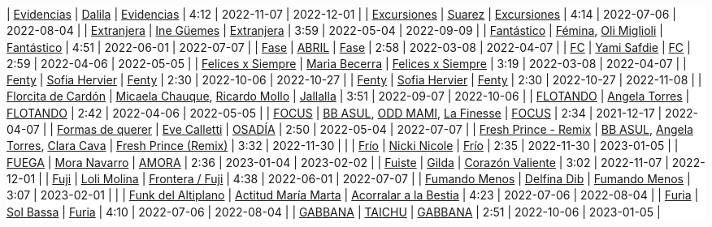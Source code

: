 | [Evidencias](https://open.spotify.com/track/2BjE7xVdzHIPfq3FwUiVx4) | [Dalila](https://open.spotify.com/artist/3ruk44IzmsPppwo7VOknwZ) | [Evidencias](https://open.spotify.com/album/3uV0DAuyOAGJ9YlbXIPoQF) | 4:12 | 2022-11-07 | 2022-12-01 |
| [Excursiones](https://open.spotify.com/track/6jlKcy0Rke6iGvAjRW32IU) | [Suarez](https://open.spotify.com/artist/3UmO1Acb6OVGSfiLnYe69n) | [Excursiones](https://open.spotify.com/album/4snJPKc4DWPKigaOSJpsKx) | 4:14 | 2022-07-06 | 2022-08-04 |
| [Extranjera](https://open.spotify.com/track/5xQ5TwGBRU8DmMnJaPq2d4) | [Ine Güemes](https://open.spotify.com/artist/6eT4EH9YSy7e4y1EY1XibR) | [Extranjera](https://open.spotify.com/album/2GLLUxEHe9E2nEY6bCQG3r) | 3:59 | 2022-05-04 | 2022-09-09 |
| [Fantástico](https://open.spotify.com/track/3FpnoOgJnoihLQoEmm9Y8h) | [Fémina](https://open.spotify.com/artist/6Saxi5uCjuMzIGcqqvTumR), [Oli Miglioli](https://open.spotify.com/artist/2c1M2ZvDn2Ikm4III7GrOy) | [Fantástico](https://open.spotify.com/album/7D0GfKfbXGfJW6YHfeAWTw) | 4:51 | 2022-06-01 | 2022-07-07 |
| [Fase](https://open.spotify.com/track/6xIjRp5fpHDeBnVjMrFwRZ) | [ABRIL](https://open.spotify.com/artist/2ohJ1APj2H5vPiD3EJrent) | [Fase](https://open.spotify.com/album/2vNk8ExCVLUn0aZ9E7gVkg) | 2:58 | 2022-03-08 | 2022-04-07 |
| [FC](https://open.spotify.com/track/69FdDBCt7D7LFJrupeujMz) | [Yami Safdie](https://open.spotify.com/artist/4RWJOoYwgF978LOn8Fainp) | [FC](https://open.spotify.com/album/2hea6PJnjJvM6QG3vjCscG) | 2:59 | 2022-04-06 | 2022-05-05 |
| [Felices x Siempre](https://open.spotify.com/track/42Gzfqnfpk7Pp1ydM60eNn) | [Maria Becerra](https://open.spotify.com/artist/1DxLCyH42yaHKGK3cl5bvG) | [Felices x Siempre](https://open.spotify.com/album/1DW15sDiWh55xNKb5uqIp2) | 3:19 | 2022-03-08 | 2022-04-07 |
| [Fenty](https://open.spotify.com/track/6lwgQv2SQz5LqJ1rPDHcyz) | [Sofia Hervier](https://open.spotify.com/artist/0bk1zGf1qLB7YC2NXPByE3) | [Fenty](https://open.spotify.com/album/2PJSIJ8hS6z6fncc8zjw6o) | 2:30 | 2022-10-06 | 2022-10-27 |
| [Fenty](https://open.spotify.com/track/1o4DbSmhwZ08Rnq99Lhqvo) | [Sofia Hervier](https://open.spotify.com/artist/0bk1zGf1qLB7YC2NXPByE3) | [Fenty](https://open.spotify.com/album/3Zkt2UDHWaklY7JxWnaAtp) | 2:30 | 2022-10-27 | 2022-11-08 |
| [Florcita de Cardón](https://open.spotify.com/track/1U915FEbsFzXgJc048OQC6) | [Micaela Chauque](https://open.spotify.com/artist/6kXy0aOhcZi7ee7NIQmKFX), [Ricardo Mollo](https://open.spotify.com/artist/7M6qgWRcVoBqgkczMPT1x7) | [Jallalla](https://open.spotify.com/album/01SdCRVuXrG61V4nWyHGSt) | 3:51 | 2022-09-07 | 2022-10-06 |
| [FLOTANDO](https://open.spotify.com/track/40OkDypNOibhDLHZ94bKQc) | [Angela Torres](https://open.spotify.com/artist/6LZA6PhNCwUfHzqfpN1nYL) | [FLOTANDO](https://open.spotify.com/album/2P2zEMA1YeWmLGNrxGvHBY) | 2:42 | 2022-04-06 | 2022-05-05 |
| [FOCUS](https://open.spotify.com/track/4QXjF2n7YiPFp7xeGKfdhr) | [BB ASUL](https://open.spotify.com/artist/27PauMy7dOiHb7sI8h6s4T), [ODD MAMI](https://open.spotify.com/artist/2Y6AtL4xQFvg8nroRM3ZV6), [La Finesse](https://open.spotify.com/artist/3xV8oWG5BKYU2LXVxS779A) | [FOCUS](https://open.spotify.com/album/6PXxcZ9wQu4tLIJvL42WOw) | 2:34 | 2021-12-17 | 2022-04-07 |
| [Formas de querer](https://open.spotify.com/track/2n4unNBI2aSdaLsn9D5fkJ) | [Eve Calletti](https://open.spotify.com/artist/55eyl0WBtTXDb9jpXVS9AP) | [OSADÍA](https://open.spotify.com/album/3Csz304u6zteMaJcQv3lFa) | 2:50 | 2022-05-04 | 2022-07-07 |
| [Fresh Prince \- Remix](https://open.spotify.com/track/29bhlg1hLwg8I4jDH1UCCZ) | [BB ASUL](https://open.spotify.com/artist/27PauMy7dOiHb7sI8h6s4T), [Angela Torres](https://open.spotify.com/artist/6LZA6PhNCwUfHzqfpN1nYL), [Clara Cava](https://open.spotify.com/artist/5bOm9wAui94GDhPOCKgmhY) | [Fresh Prince \(Remix\)](https://open.spotify.com/album/7fP6eFdFHyneo1Ez8tku5X) | 3:32 | 2022-11-30 |  |
| [Frío](https://open.spotify.com/track/0df1oUN5ta7FSWwjGvhHa5) | [Nicki Nicole](https://open.spotify.com/artist/2UZIAOlrnyZmyzt1nuXr9y) | [Frío](https://open.spotify.com/album/4ya6dMKyTfwrrcdkoROD8O) | 2:35 | 2022-11-30 | 2023-01-05 |
| [FUEGA](https://open.spotify.com/track/3gAJowUCKJlja1dCaDf4Bg) | [Mora Navarro](https://open.spotify.com/artist/1TVta41xrglUQxVheaXZJx) | [AMORA](https://open.spotify.com/album/67w5GTUP0xRtseWy6MDILI) | 2:36 | 2023-01-04 | 2023-02-02 |
| [Fuiste](https://open.spotify.com/track/3jxP1S0xXvPBry3scDZj6h) | [Gilda](https://open.spotify.com/artist/6Q6qTNC2rAegcR5QjzcRgE) | [Corazón Valiente](https://open.spotify.com/album/3WuwesFp1zHaIQa98Y3Fcn) | 3:02 | 2022-11-07 | 2022-12-01 |
| [Fuji](https://open.spotify.com/track/1s1XgeIjN3tyyuduv3VhRU) | [Loli Molina](https://open.spotify.com/artist/4mStQ3gsuRt6YDkloBov32) | [Frontera / Fuji](https://open.spotify.com/album/2ZUxEEF8UXDzh0OgEJwylB) | 4:38 | 2022-06-01 | 2022-07-07 |
| [Fumando Menos](https://open.spotify.com/track/2KTuqLyX4K0on4TovE9u8o) | [Delfina Dib](https://open.spotify.com/artist/6vwr6V7RwcWMDqVNerpNlZ) | [Fumando Menos](https://open.spotify.com/album/0Wk5E3svT8yYLBt8ApetaP) | 3:07 | 2023-02-01 |  |
| [Funk del Altiplano](https://open.spotify.com/track/6LNAwjq7vHX7tvvArSbskP) | [Actitud María Marta](https://open.spotify.com/artist/0GQzO6YWsPqvMLMa92Epea) | [Acorralar a la Bestia](https://open.spotify.com/album/1TU6tcrZKKWovyAF5XehDe) | 4:23 | 2022-07-06 | 2022-08-04 |
| [Furia](https://open.spotify.com/track/6PeCoiOK5ki90bmdPbsreu) | [Sol Bassa](https://open.spotify.com/artist/1cttIh2Jh0yR5nxfBmRF6O) | [Furia](https://open.spotify.com/album/5vFSEJ0oyotqfr5gOF9hXy) | 4:10 | 2022-07-06 | 2022-08-04 |
| [GABBANA](https://open.spotify.com/track/2wxduF3ZwN5adsNjqfcysB) | [TAICHU](https://open.spotify.com/artist/3ou3XMRNmyDSy6gnC1bSgN) | [GABBANA](https://open.spotify.com/album/11CEP18aU8lXxZbQEv3wsF) | 2:51 | 2022-10-06 | 2023-01-05 |